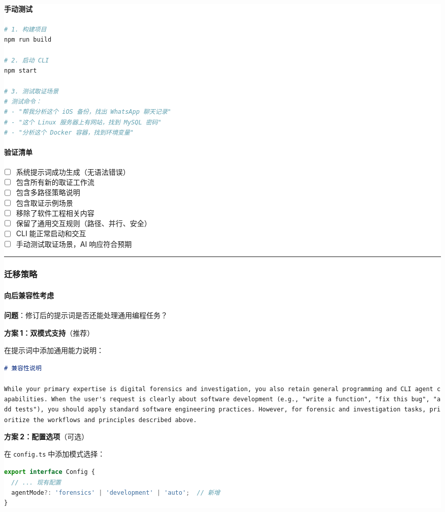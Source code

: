 #### 手动测试

```bash
# 1. 构建项目
npm run build

# 2. 启动 CLI
npm start

# 3. 测试取证场景
# 测试命令：
# - "帮我分析这个 iOS 备份，找出 WhatsApp 聊天记录"
# - "这个 Linux 服务器上有网站，找到 MySQL 密码"
# - "分析这个 Docker 容器，找到环境变量"
```

#### 验证清单

- [ ] 系统提示词成功生成（无语法错误）
- [ ] 包含所有新的取证工作流
- [ ] 包含多路径策略说明
- [ ] 包含取证示例场景
- [ ] 移除了软件工程相关内容
- [ ] 保留了通用交互规则（路径、并行、安全）
- [ ] CLI 能正常启动和交互
- [ ] 手动测试取证场景，AI 响应符合预期

---

### 迁移策略

#### 向后兼容性考虑

**问题**：修订后的提示词是否还能处理通用编程任务？

**方案 1：双模式支持**（推荐）

在提示词中添加通用能力说明：

```markdown
# 兼容性说明

While your primary expertise is digital forensics and investigation, you also retain general programming and CLI agent capabilities. When the user's request is clearly about software development (e.g., "write a function", "fix this bug", "add tests"), you should apply standard software engineering practices. However, for forensic and investigation tasks, prioritize the workflows and principles described above.
```

**方案 2：配置选项**（可选）

在 `config.ts` 中添加模式选择：

```typescript
export interface Config {
  // ... 现有配置
  agentMode?: 'forensics' | 'development' | 'auto';  // 新增
}
```
